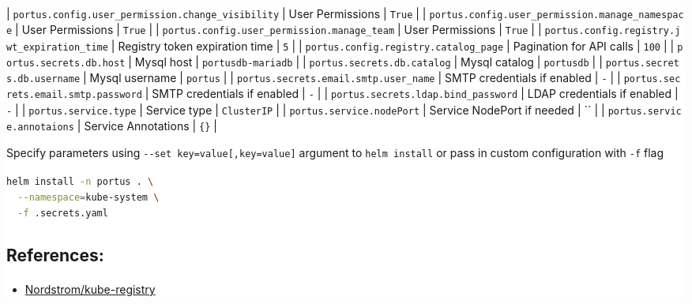 | `portus.config.user_permission.change_visibility` | User Permissions                | `True`                |
| `portus.config.user_permission.manage_namespace`  | User Permissions                | `True`                |
| `portus.config.user_permission.manage_team`       | User Permissions                | `True`                |
| `portus.config.registry.jwt_expiration_time`      | Registry token expiration time  | `5`                   |
| `portus.config.registry.catalog_page`             | Pagination for API calls        | `100`                 |
| `portus.secrets.db.host`     | Mysql host                           | `portusdb-mariadb`                  |
| `portus.secrets.db.catalog`  | Mysql catalog                        | `portusdb`                          |
| `portus.secrets.db.username` | Mysql username                       | `portus`                            |
| `portus.secrets.email.smtp.user_name` | SMTP credentials if enabled | `-`                                 |
| `portus.secrets.email.smtp.password`  | SMTP credentials if enabled | `-`                                 |
| `portus.secrets.ldap.bind_password`   | LDAP credentials if enabled | `-`                                 |
| `portus.service.type`                 | Service type                | `ClusterIP`                         |
| `portus.service.nodePort`             | Service NodePort if needed  | ``                                  |
| `portus.service.annotaions`           | Service Annotations         | `{}`                                |

Specify parameters using `--set key=value[,key=value]` argument to `helm install` or pass in custom configuration with `-f` flag

```bash
helm install -n portus . \
  --namespace=kube-system \
  -f .secrets.yaml
```

## References:

- [Nordstrom/kube-registry](https://github.com/Nordstrom/kube-registry)
